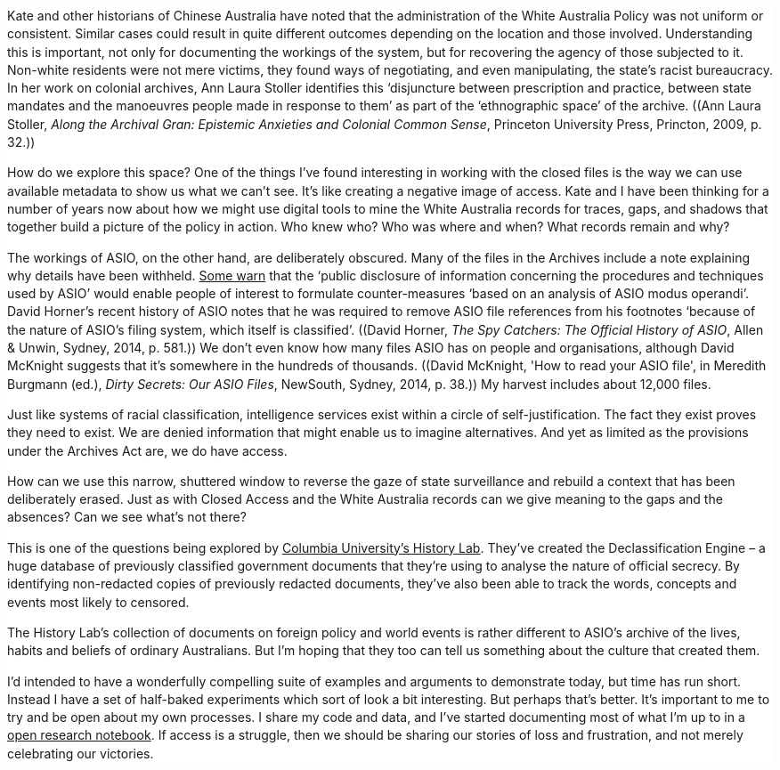 Kate and other historians of Chinese Australia have noted that the administration of the White Australia Policy was not uniform or consistent. Similar cases could result in quite different outcomes depending on the location and those involved. Understanding this is important, not only for documenting the workings of the system, but for recovering the agency of those subjected to it. Non-white residents were not mere victims, they found ways of negotiating, and even manipulating, the state’s racist bureaucracy. In her work on colonial archives, Ann Laura Stoller identifies this ‘disjuncture between prescription and practice, between state mandates and the manoeuvres people made in response to them’ as part of the ‘ethnographic space’ of the archive. ((Ann Laura Stoller, <em>Along the Archival Gran: Epistemic Anxieties and Colonial Common Sense</em>, Princeton University Press, Princton, 2009, p. 32.))

How do we explore this space? One of the things I’ve found interesting in working with the closed files is the way we can use available metadata to show us what we can’t see. It’s like creating a negative image of access. Kate and I have been thinking for a number of years now about how we might use digital tools to mine the White Australia records for traces, gaps, and shadows that together build a picture of the policy in action. Who knew who? Who was where and when? What records remain and why?

The workings of ASIO, on the other hand, are deliberately obscured. Many of the files in the Archives include a note explaining why details have been withheld. <a href="https://owebrowse.herokuapp.com/items/12025769/pages/2/">Some warn</a> that the ‘public disclosure of information concerning the procedures and techniques used by ASIO’ would enable people of interest to formulate counter-measures ‘based on an analysis of ASIO modus operandi’. David Horner’s recent history of ASIO notes that he was required to remove ASIO file references from his footnotes ‘because of the nature of ASIO’s filing system, which itself is classified’. ((David Horner, <em>The Spy Catchers: The Official History of ASIO</em>, Allen &amp; Unwin, Sydney, 2014, p. 581.)) We don’t even know how many files ASIO has on people and organisations, although David McKnight suggests that it’s somewhere in the hundreds of thousands. ((David McKnight, 'How to read your ASIO file', in Meredith Burgmann (ed.), <em>Dirty Secrets: Our ASIO Files</em>, NewSouth, Sydney, 2014, p. 38.)) My harvest includes about 12,000 files.

Just like systems of racial classification, intelligence services exist within a circle of self-justification. The fact they exist proves they need to exist. We are denied information that might enable us to imagine alternatives. And yet as limited as the provisions under the Archives Act are, we do have access.

How can we use this narrow, shuttered window to reverse the gaze of state surveillance and rebuild a context that has been deliberately erased. Just as with Closed Access and the White Australia records can we give meaning to the gaps and the absences? Can we see what’s not there?

This is one of the questions being explored by <a href="http://www.history-lab.org/">Columbia University’s History Lab</a>. They’ve created the Declassification Engine – a huge database of previously classified government documents that they’re using to analyse the nature of official secrecy. By identifying non-redacted copies of previously redacted documents, they’ve also been able to track the words, concepts and events most likely to censored.

The History Lab’s collection of documents on foreign policy and world events is rather different to ASIO’s archive of the lives, habits and beliefs of ordinary Australians. But I’m hoping that they too can tell us something about the culture that created them.

I’d intended to have a wonderfully compelling suite of examples and arguments to demonstrate today, but time has run short. Instead I have a set of half-baked experiments which sort of look a bit interesting. But perhaps that’s better. It’s important to me to try and be open about my own processes. I share my code and data, and I’ve started documenting most of what I’m up to in a <a href="http://timsherratt.org/research-notebook/projects/immigration-recordkeeping-and-surveillance/">open research notebook</a>. If access is a struggle, then we should be sharing our stories of loss and frustration, and not merely celebrating our victories.
